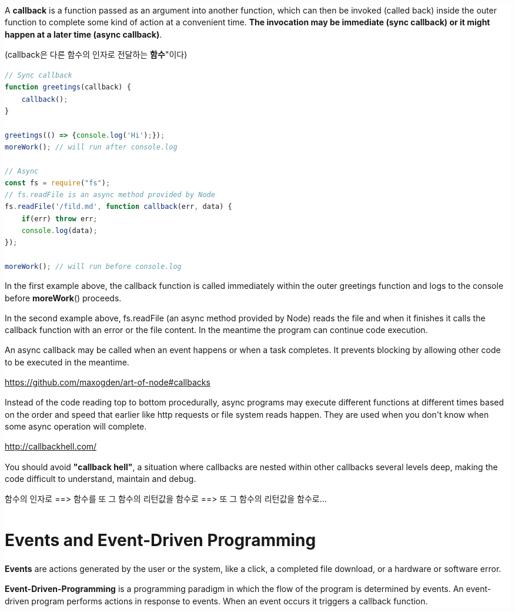 A **callback** is a function passed as an argument into another function, which can then be invoked (called back) inside the outer function to complete some kind of action at a convenient time. **The invocation may be immediate (sync callback) or it might happen at a later time (async callback)**.

(callback은 다른 함수의 인자로 전달하는 **함수**"이다)

```javascript
// Sync callback
function greetings(callback) {
    callback();
}

greetings(() => {console.log('Hi');});
moreWork(); // will run after console.log

// Async
const fs = require("fs");
// fs.readFile is an async method provided by Node
fs.readFile('/fild.md', function callback(err, data) {
    if(err) throw err;
    console.log(data);
});

moreWork(); // will run before console.log
```

In the first example above, the callback function is called immediately within the outer greetings function and logs to the console before **moreWork**() proceeds.

In the second example above, fs.readFile (an async method provided by Node) reads the file and when it finishes it calls the callback function with an error or the file content. In the meantime the program can continue code execution.

An async callback may be called when an event happens or when a task completes. It prevents blocking by allowing other code to be executed in the meantime.

https://github.com/maxogden/art-of-node#callbacks

Instead of the code reading top to bottom procedurally, async programs may execute different functions at different times based on the order and speed that earlier like http requests or file system reads happen. They are used when you don't know when some async operation will complete.

http://callbackhell.com/

You should avoid **"callback hell"**, a situation where callbacks are nested within other callbacks several levels deep, making the code difficult to understand, maintain and debug.

함수의 인자로 ==> 함수를 또 그 함수의 리턴값을 함수로 ==> 또 그 함수의 리턴값을 함수로...

# Events and Event-Driven Programming

**Events** are actions generated by the user or the system, like a click, a completed file download, or a hardware or software error.

**Event-Driven-Programming** is a programming paradigm in which the flow of the program is determined by events. An event-driven program performs actions in response to events. When an event occurs it triggers a callback function.
